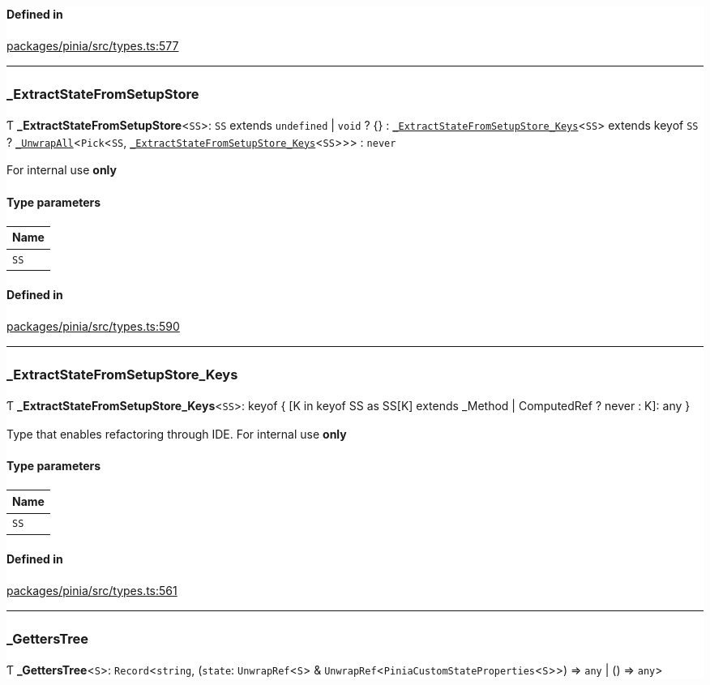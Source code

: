 #### Defined in

[packages/pinia/src/types.ts:577](https://github.com/vuejs/pinia/blob/2b998ee/packages/pinia/src/types.ts#L577)

---

### \_ExtractStateFromSetupStore

Ƭ **\_ExtractStateFromSetupStore**<`SS`\>: `SS` extends `undefined` \| `void` ? {} : [`_ExtractStateFromSetupStore_Keys`](pinia.md#_extractstatefromsetupstore_keys)<`SS`\> extends keyof `SS` ? [`_UnwrapAll`](pinia.md#_unwrapall)<`Pick`<`SS`, [`_ExtractStateFromSetupStore_Keys`](pinia.md#_extractstatefromsetupstore_keys)<`SS`\>\>\> : `never`

For internal use **only**

#### Type parameters

| Name |
| :--- |
| `SS` |

#### Defined in

[packages/pinia/src/types.ts:590](https://github.com/vuejs/pinia/blob/2b998ee/packages/pinia/src/types.ts#L590)

---

### \_ExtractStateFromSetupStore_Keys

Ƭ **\_ExtractStateFromSetupStore_Keys**<`SS`\>: keyof { [K in keyof SS as SS[K] extends \_Method \| ComputedRef ? never : K]: any }

Type that enables refactoring through IDE.
For internal use **only**

#### Type parameters

| Name |
| :--- |
| `SS` |

#### Defined in

[packages/pinia/src/types.ts:561](https://github.com/vuejs/pinia/blob/2b998ee/packages/pinia/src/types.ts#L561)

---

### \_GettersTree

Ƭ **\_GettersTree**<`S`\>: `Record`<`string`, (`state`: `UnwrapRef`<`S`\> & `UnwrapRef`<`PiniaCustomStateProperties`<`S`\>\>) => `any` \| () => `any`\>
